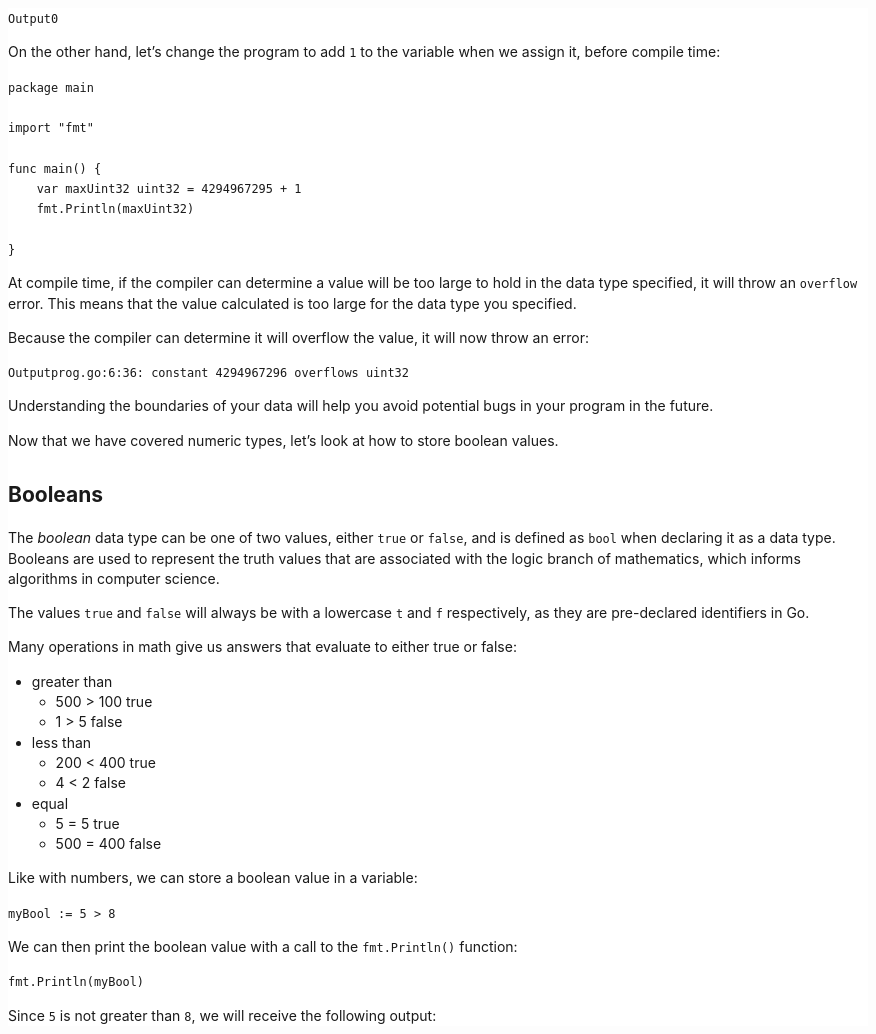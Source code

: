     Output0

On the other hand, let’s change the program to add `1` to the variable when we assign it, before compile time:

    package main
    
    import "fmt"
    
    func main() {
        var maxUint32 uint32 = 4294967295 + 1
        fmt.Println(maxUint32)
    
    }

At compile time, if the compiler can determine a value will be too large to hold in the data type specified, it will throw an `overflow` error. This means that the value calculated is too large for the data type you specified.

Because the compiler can determine it will overflow the value, it will now throw an error:

    Outputprog.go:6:36: constant 4294967296 overflows uint32

Understanding the boundaries of your data will help you avoid potential bugs in your program in the future.

Now that we have covered numeric types, let’s look at how to store boolean values.

## Booleans

The _boolean_ data type can be one of two values, either `true` or `false`, and is defined as `bool` when declaring it as a data type. Booleans are used to represent the truth values that are associated with the logic branch of mathematics, which informs algorithms in computer science.

The values `true` and `false` will always be with a lowercase `t` and `f` respectively, as they are pre-declared identifiers in Go.

Many operations in math give us answers that evaluate to either true or false:

- greater than
  - 500 \> 100 true
  - 1 \> 5 false
- less than
  - 200 \< 400 true
  - 4 \< 2 false
- equal
  - 5 = 5 true
  - 500 = 400 false

Like with numbers, we can store a boolean value in a variable:

    myBool := 5 > 8

We can then print the boolean value with a call to the `fmt.Println()` function:

    fmt.Println(myBool)

Since `5` is not greater than `8`, we will receive the following output:
